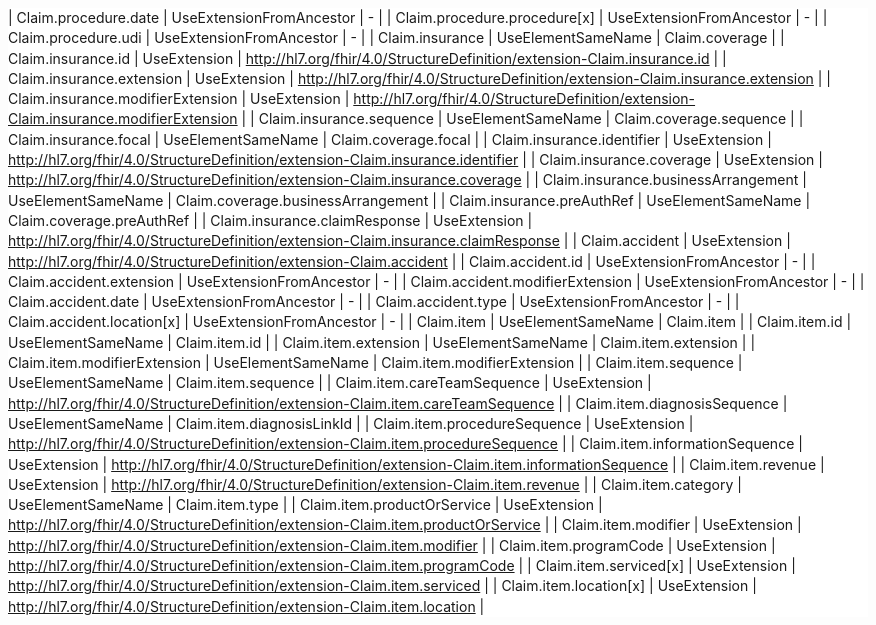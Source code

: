 | Claim.procedure.date | UseExtensionFromAncestor | - |
| Claim.procedure.procedure[x] | UseExtensionFromAncestor | - |
| Claim.procedure.udi | UseExtensionFromAncestor | - |
| Claim.insurance | UseElementSameName | Claim.coverage |
| Claim.insurance.id | UseExtension | http://hl7.org/fhir/4.0/StructureDefinition/extension-Claim.insurance.id |
| Claim.insurance.extension | UseExtension | http://hl7.org/fhir/4.0/StructureDefinition/extension-Claim.insurance.extension |
| Claim.insurance.modifierExtension | UseExtension | http://hl7.org/fhir/4.0/StructureDefinition/extension-Claim.insurance.modifierExtension |
| Claim.insurance.sequence | UseElementSameName | Claim.coverage.sequence |
| Claim.insurance.focal | UseElementSameName | Claim.coverage.focal |
| Claim.insurance.identifier | UseExtension | http://hl7.org/fhir/4.0/StructureDefinition/extension-Claim.insurance.identifier |
| Claim.insurance.coverage | UseExtension | http://hl7.org/fhir/4.0/StructureDefinition/extension-Claim.insurance.coverage |
| Claim.insurance.businessArrangement | UseElementSameName | Claim.coverage.businessArrangement |
| Claim.insurance.preAuthRef | UseElementSameName | Claim.coverage.preAuthRef |
| Claim.insurance.claimResponse | UseExtension | http://hl7.org/fhir/4.0/StructureDefinition/extension-Claim.insurance.claimResponse |
| Claim.accident | UseExtension | http://hl7.org/fhir/4.0/StructureDefinition/extension-Claim.accident |
| Claim.accident.id | UseExtensionFromAncestor | - |
| Claim.accident.extension | UseExtensionFromAncestor | - |
| Claim.accident.modifierExtension | UseExtensionFromAncestor | - |
| Claim.accident.date | UseExtensionFromAncestor | - |
| Claim.accident.type | UseExtensionFromAncestor | - |
| Claim.accident.location[x] | UseExtensionFromAncestor | - |
| Claim.item | UseElementSameName | Claim.item |
| Claim.item.id | UseElementSameName | Claim.item.id |
| Claim.item.extension | UseElementSameName | Claim.item.extension |
| Claim.item.modifierExtension | UseElementSameName | Claim.item.modifierExtension |
| Claim.item.sequence | UseElementSameName | Claim.item.sequence |
| Claim.item.careTeamSequence | UseExtension | http://hl7.org/fhir/4.0/StructureDefinition/extension-Claim.item.careTeamSequence |
| Claim.item.diagnosisSequence | UseElementSameName | Claim.item.diagnosisLinkId |
| Claim.item.procedureSequence | UseExtension | http://hl7.org/fhir/4.0/StructureDefinition/extension-Claim.item.procedureSequence |
| Claim.item.informationSequence | UseExtension | http://hl7.org/fhir/4.0/StructureDefinition/extension-Claim.item.informationSequence |
| Claim.item.revenue | UseExtension | http://hl7.org/fhir/4.0/StructureDefinition/extension-Claim.item.revenue |
| Claim.item.category | UseElementSameName | Claim.item.type |
| Claim.item.productOrService | UseExtension | http://hl7.org/fhir/4.0/StructureDefinition/extension-Claim.item.productOrService |
| Claim.item.modifier | UseExtension | http://hl7.org/fhir/4.0/StructureDefinition/extension-Claim.item.modifier |
| Claim.item.programCode | UseExtension | http://hl7.org/fhir/4.0/StructureDefinition/extension-Claim.item.programCode |
| Claim.item.serviced[x] | UseExtension | http://hl7.org/fhir/4.0/StructureDefinition/extension-Claim.item.serviced |
| Claim.item.location[x] | UseExtension | http://hl7.org/fhir/4.0/StructureDefinition/extension-Claim.item.location |